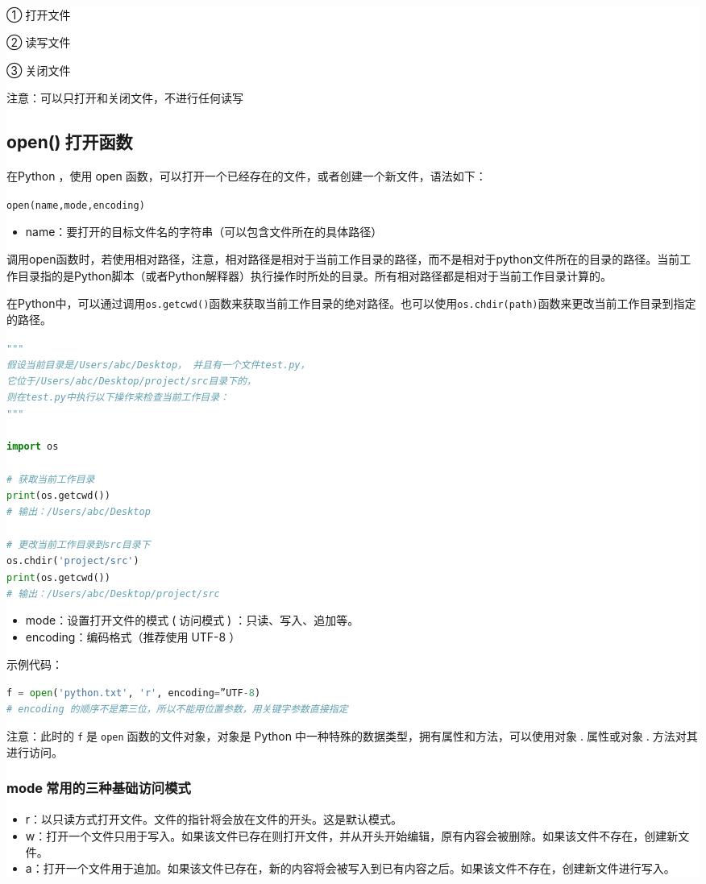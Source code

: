 ① 打开文件

② 读写文件

③ 关闭文件

注意：可以只打开和关闭文件，不进行任何读写

## open() 打开函数

在Python ，使用 open 函数，可以打开一个已经存在的文件，或者创建一个新文件，语法如下：

`open(name,mode,encoding)`

* name：要打开的目标文件名的字符串（可以包含文件所在的具体路径）

调用open函数时，若使用相对路径，注意，相对路径是相对于当前工作目录的路径，而不是相对于python文件所在的目录的路径。当前工作目录指的是Python脚本（或者Python解释器）执行操作时所处的目录。所有相对路径都是相对于当前工作目录计算的。

在Python中，可以通过调用`os.getcwd()`函数来获取当前工作目录的绝对路径。也可以使用`os.chdir(path)`函数来更改当前工作目录到指定的路径。

```python
"""
假设当前目录是/Users/abc/Desktop， 并且有一个文件test.py，
它位于/Users/abc/Desktop/project/src目录下的，
则在test.py中执行以下操作来检查当前工作目录：
"""

import os

# 获取当前工作目录
print(os.getcwd()) 
# 输出：/Users/abc/Desktop

# 更改当前工作目录到src目录下
os.chdir('project/src')
print(os.getcwd())
# 输出：/Users/abc/Desktop/project/src
```

* mode：设置打开文件的模式 ( 访问模式 ) ：只读、写入、追加等。
* encoding：编码格式（推荐使用 UTF-8 ）

示例代码：

```python
f = open('python.txt', 'r', encoding=”UTF-8)
# encoding 的顺序不是第三位，所以不能用位置参数，用关键字参数直接指定
```

注意：此时的 `f` 是 `open` 函数的文件对象，对象是 Python 中一种特殊的数据类型，拥有属性和方法，可以使用对象 . 属性或对象 . 方法对其进行访问。

### mode 常用的三种基础访问模式

* r：以只读方式打开文件。文件的指针将会放在文件的开头。这是默认模式。
* w：打开一个文件只用于写入。如果该文件已存在则打开文件，并从开头开始编辑，原有内容会被删除。如果该文件不存在，创建新文件。
* a：打开一个文件用于追加。如果该文件已存在，新的内容将会被写入到已有内容之后。如果该文件不存在，创建新文件进行写入。
